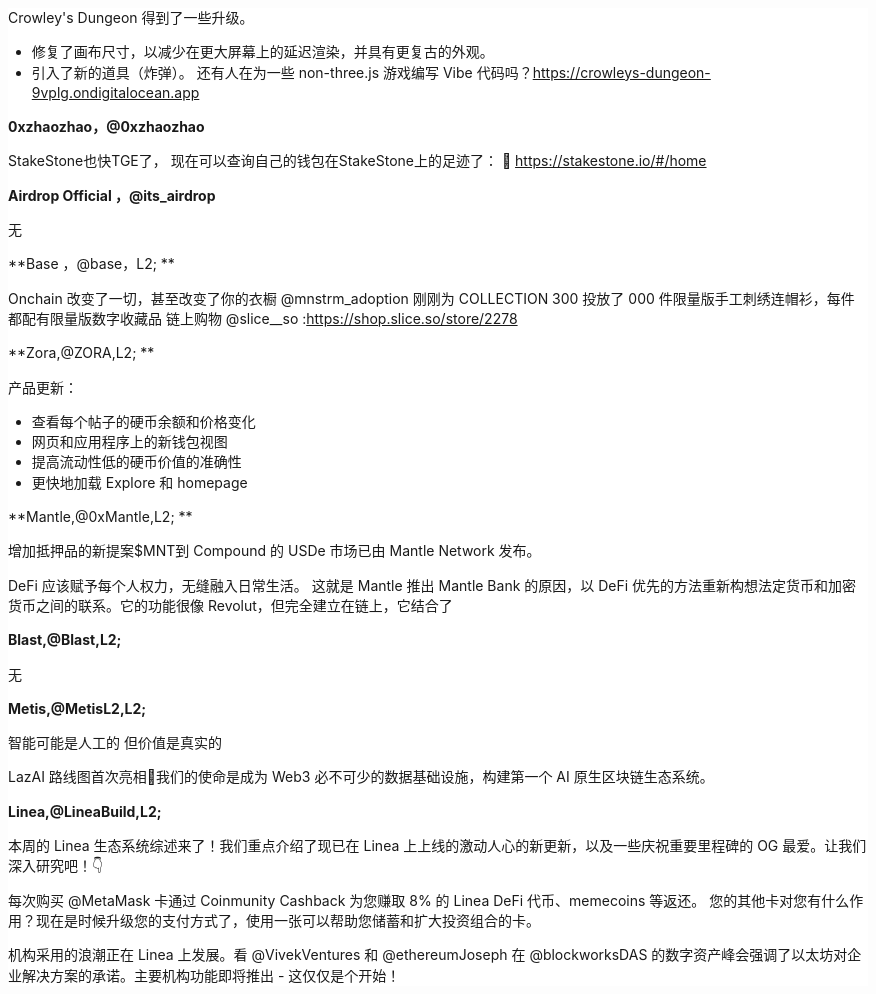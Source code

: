 Crowley's Dungeon 得到了一些升级。
- 修复了画布尺寸，以减少在更大屏幕上的延迟渲染，并具有更复古的外观。
- 引入了新的道具（炸弹）。
还有人在为一些 non-three.js 游戏编写 Vibe 代码吗？https://crowleys-dungeon-9vplg.ondigitalocean.app

**0xzhaozhao，@0xzhaozhao**

StakeStone也快TGE了，
现在可以查询自己的钱包在StakeStone上的足迹了：
🔗 https://stakestone.io/#/home

**Airdrop Official ，@its_airdrop**

无

**Base ，@base，L2; **

Onchain 改变了一切，甚至改变了你的衣橱
@mnstrm_adoption
刚刚为 COLLECTION 300 投放了 000 件限量版手工刺绣连帽衫，每件都配有限量版数字收藏品
链上购物
@slice__so
:https://shop.slice.so/store/2278

**Zora,@ZORA,L2; **

产品更新：
+ 查看每个帖子的硬币余额和价格变化
+ 网页和应用程序上的新钱包视图
+ 提高流动性低的硬币价值的准确性
+ 更快地加载 Explore 和 homepage

**Mantle,@0xMantle,L2; **

增加抵押品的新提案$MNT到 Compound 的 USDe 市场已由 Mantle Network 发布。

DeFi 应该赋予每个人权力，无缝融入日常生活。
这就是 Mantle 推出 Mantle Bank 的原因，以 DeFi 优先的方法重新构想法定货币和加密货币之间的联系。它的功能很像 Revolut，但完全建立在链上，它结合了

**Blast,@Blast,L2;**

无

**Metis,@MetisL2,L2;**

智能可能是人工的
但价值是真实的

LazAI 路线图首次亮相🚀我们的使命是成为 Web3 必不可少的数据基础设施，构建第一个 AI 原生区块链生态系统。


**Linea,@LineaBuild,L2;**

本周的 Linea 生态系统综述来了！我们重点介绍了现已在 Linea 上上线的激动人心的新更新，以及一些庆祝重要里程碑的 OG 最爱。让我们深入研究吧！👇

每次购买
@MetaMask
卡通过 Coinmunity Cashback 为您赚取 8% 的 Linea DeFi 代币、memecoins 等返还。
您的其他卡对您有什么作用？现在是时候升级您的支付方式了，使用一张可以帮助您储蓄和扩大投资组合的卡。

机构采用的浪潮正在 Linea 上发展。看
@VivekVentures
和
@ethereumJoseph
在
@blockworksDAS
的数字资产峰会强调了以太坊对企业解决方案的承诺。主要机构功能即将推出 - 这仅仅是个开始！
